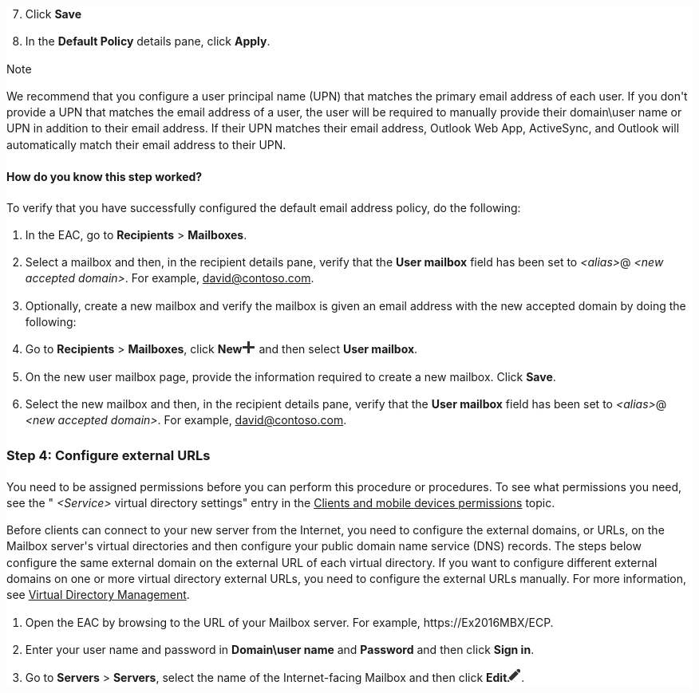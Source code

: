 7. Click **Save**
    
8. In the **Default Policy** details pane, click **Apply**.
    
> [!NOTE]
> We recommend that you configure a user principal name (UPN) that matches the primary email address of each user. If you don't provide a UPN that matches the email address of a user, the user will be required to manually provide their domain\user name or UPN in addition to their email address. If their UPN matches their email address, Outlook Web App, ActiveSync, and Outlook will automatically match their email address to their UPN. 
  
#### How do you know this step worked?

To verify that you have successfully configured the default email address policy, do the following:
  
1. In the EAC, go to **Recipients** > **Mailboxes**.
    
2. Select a mailbox and then, in the recipient details pane, verify that the **User mailbox** field has been set to  _\<alias\>_@ _\<new accepted domain\>_. For example, david@contoso.com.
    
3. Optionally, create a new mailbox and verify the mailbox is given an email address with the new accepted domain by doing the following:
    
1. Go to **Recipients** > **Mailboxes**, click **New**![Add icon](../../media/ITPro_EAC_AddIcon.png) and then select **User mailbox**.
    
2. On the new user mailbox page, provide the information required to create a new mailbox. Click **Save**.
    
3. Select the new mailbox and then, in the recipient details pane, verify that the **User mailbox** field has been set to  _\<alias\>_@ _\<new accepted domain\>_. For example, david@contoso.com.
    
### Step 4: Configure external URLs
<a name="ConfigExternalURL"> </a>

You need to be assigned permissions before you can perform this procedure or procedures. To see what permissions you need, see the " _\<Service\>_ virtual directory settings" entry in the [Clients and mobile devices permissions](../../permissions/feature-permissions/client-and-mobile-device-perms.md) topic. 
  
Before clients can connect to your new server from the Internet, you need to configure the external domains, or URLs, on the Mailbox server's virtual directories and then configure your public domain name service (DNS) records. The steps below configure the same external domain on the external URL of each virtual directory. If you want to configure different external domains on one or more virtual directory external URLs, you need to configure the external URLs manually. For more information, see [Virtual Directory Management](http://technet.microsoft.com/library/1af30fd5-621c-4acb-b6df-d8fa64d719ba.aspx).
  
1. Open the EAC by browsing to the URL of your Mailbox server. For example, https://Ex2016MBX/ECP.
    
2. Enter your user name and password in **Domain\user name** and **Password** and then click **Sign in**.
    
3. Go to **Servers** > **Servers**, select the name of the Internet-facing Mailbox and then click **Edit**![Edit icon](../../media/ITPro_EAC_EditIcon.png).
    